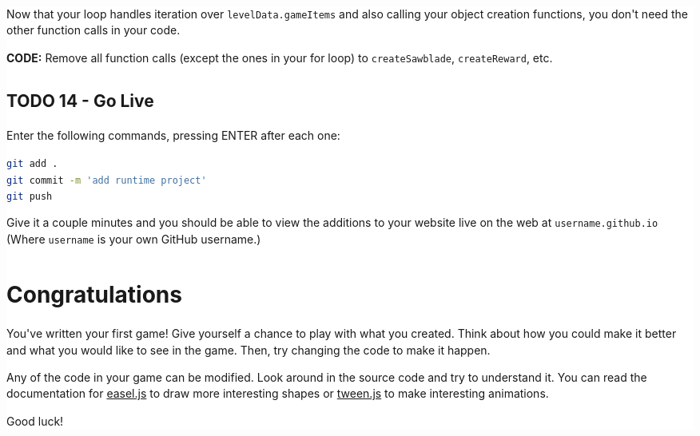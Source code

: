   Now that your loop handles iteration over `levelData.gameItems` and also calling your object creation functions, you don't need the other function calls in your code.

  **CODE:** Remove all function calls (except the ones in your for loop) to `createSawblade`, `createReward`, etc.

## TODO 14 - Go Live

Enter the following commands, pressing ENTER after each one:

```bash
git add .
git commit -m 'add runtime project'
git push
```

Give it a couple minutes and you should be able to view the additions to your website live on the web at `username.github.io` (Where `username` is your own GitHub username.)

# Congratulations

You've written your first game! Give yourself a chance to play with what you created. Think about how you could make it better and what you would like to see in the game. Then, try changing the code to make it happen.

Any of the code in your game can be modified. Look around in the source code and try to understand it. You can read the documentation for [easel.js](http://www.createjs.com/docs/easeljs/modules/EaselJS.html) to draw more interesting shapes or [tween.js](http://www.createjs.com/tweenjs) to make interesting animations.

Good luck!
